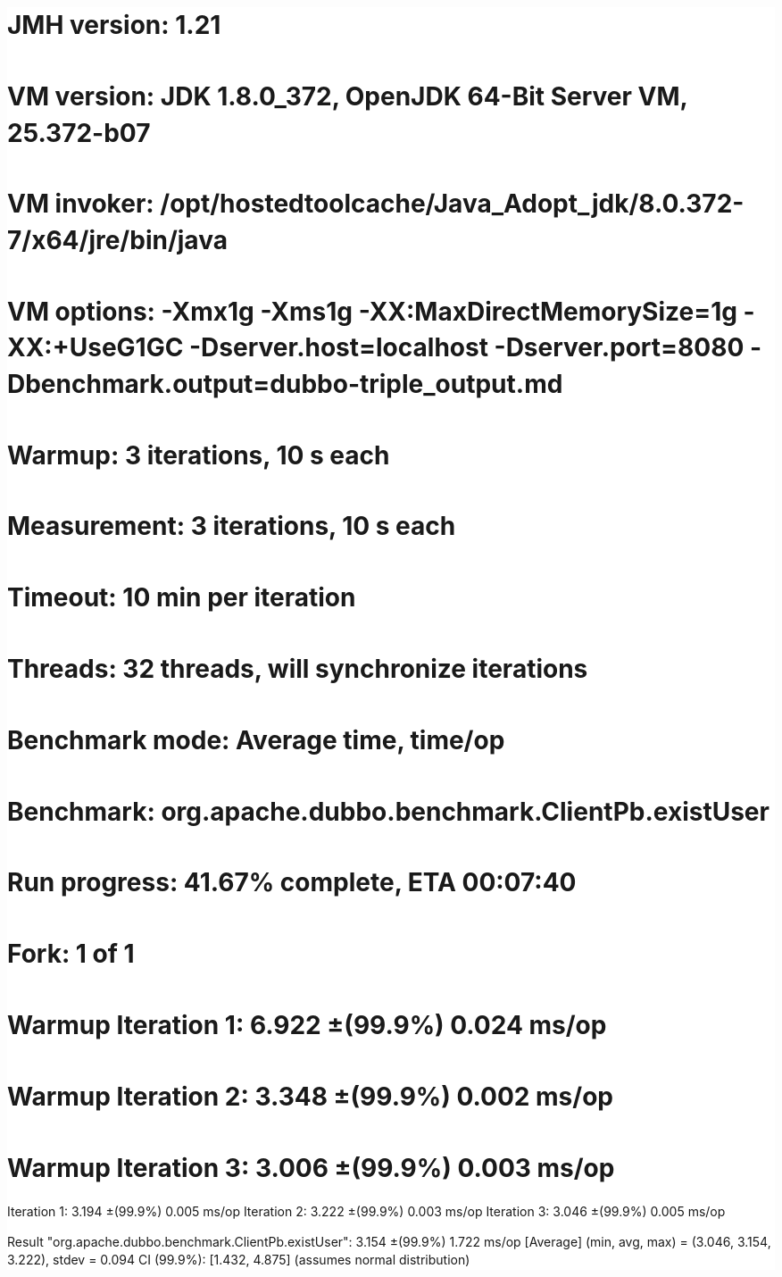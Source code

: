 
# JMH version: 1.21
# VM version: JDK 1.8.0_372, OpenJDK 64-Bit Server VM, 25.372-b07
# VM invoker: /opt/hostedtoolcache/Java_Adopt_jdk/8.0.372-7/x64/jre/bin/java
# VM options: -Xmx1g -Xms1g -XX:MaxDirectMemorySize=1g -XX:+UseG1GC -Dserver.host=localhost -Dserver.port=8080 -Dbenchmark.output=dubbo-triple_output.md
# Warmup: 3 iterations, 10 s each
# Measurement: 3 iterations, 10 s each
# Timeout: 10 min per iteration
# Threads: 32 threads, will synchronize iterations
# Benchmark mode: Average time, time/op
# Benchmark: org.apache.dubbo.benchmark.ClientPb.existUser

# Run progress: 41.67% complete, ETA 00:07:40
# Fork: 1 of 1
# Warmup Iteration   1: 6.922 ±(99.9%) 0.024 ms/op
# Warmup Iteration   2: 3.348 ±(99.9%) 0.002 ms/op
# Warmup Iteration   3: 3.006 ±(99.9%) 0.003 ms/op
Iteration   1: 3.194 ±(99.9%) 0.005 ms/op
Iteration   2: 3.222 ±(99.9%) 0.003 ms/op
Iteration   3: 3.046 ±(99.9%) 0.005 ms/op


Result "org.apache.dubbo.benchmark.ClientPb.existUser":
  3.154 ±(99.9%) 1.722 ms/op [Average]
  (min, avg, max) = (3.046, 3.154, 3.222), stdev = 0.094
  CI (99.9%): [1.432, 4.875] (assumes normal distribution)
